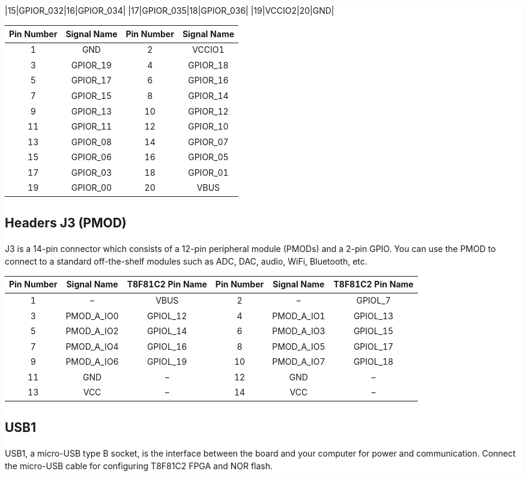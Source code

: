 |15|GPIOR\_032|16|GPIOR\_034|
|17|GPIOR\_035|18|GPIOR\_036|
|19|VCCIO2|20|GND|

|Pin Number|Signal Name|Pin Number|Signal Name|
|:--------:|:---------:|:--------:|:---------:|
|1|GND|2|VCCIO1|
|3|GPIOR\_19|4|GPIOR\_18|
|5|GPIOR\_17|6|GPIOR\_16|
|7|GPIOR\_15|8|GPIOR\_14|
|9|GPIOR\_13|10|GPIOR\_12|
|11|GPIOR\_11|12|GPIOR\_10|
|13|GPIOR\_08|14|GPIOR\_07|
|15|GPIOR\_06|16|GPIOR\_05|
|17|GPIOR\_03|18|GPIOR\_01|
|19|GPIOR\_00|20|VBUS|

## Headers J3 \(PMOD\)

J3 is a 14-pin connector which consists of a 12-pin peripheral module \(PMODs\) and a 2-pin GPIO. You can use the PMOD to connect to a standard off-the-shelf modules such as ADC, DAC, audio, WiFi, Bluetooth, etc.

|Pin Number|Signal Name|T8F81C2 Pin Name|Pin Number|Signal Name|T8F81C2 Pin Name|
|:--------:|:---------:|:--------------:|:--------:|:---------:|:--------------:|
|1|–|VBUS|2|–|GPIOL\_7|
|3|PMOD\_A\_IO0|GPIOL\_12|4|PMOD\_A\_IO1|GPIOL\_13|
|5|PMOD\_A\_IO2|GPIOL\_14|6|PMOD\_A\_IO3|GPIOL\_15|
|7|PMOD\_A\_IO4|GPIOL\_16|8|PMOD\_A\_IO5|GPIOL\_17|
|9|PMOD\_A\_IO6|GPIOL\_19|10|PMOD\_A\_IO7|GPIOL\_18|
|11|GND|–|12|GND|–|
|13|VCC|–|14|VCC|–|

## USB1

USB1, a micro-USB type B socket, is the interface between the board and your computer for power and communication. Connect the micro-USB cable for configuring T8F81C2 FPGA and NOR flash.
